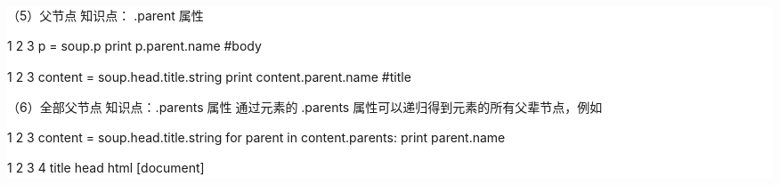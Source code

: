 （5）父节点
 知识点： .parent 属性









1
2
3
p = soup.p
print p.parent.name
#body









1
2
3
content = soup.head.title.string
print content.parent.name
#title

（6）全部父节点
知识点：.parents 属性
通过元素的 .parents 属性可以递归得到元素的所有父辈节点，例如








1
2
3
content = soup.head.title.string
for parent in  content.parents:
    print parent.name









1
2
3
4
title
head
html
[document]
